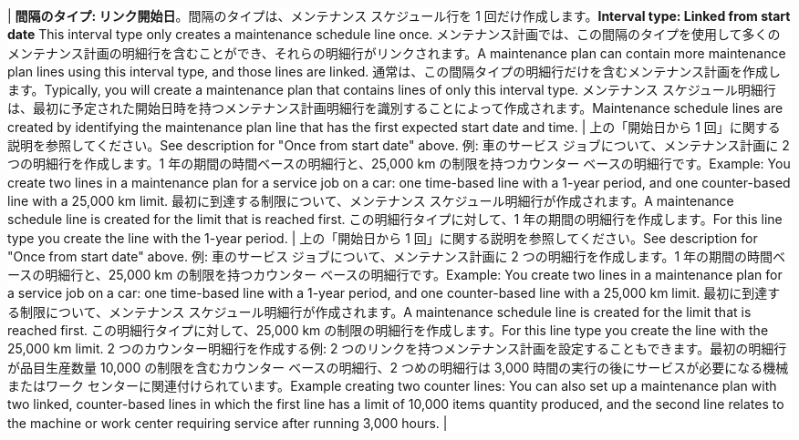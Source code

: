 | <span data-ttu-id="9f22b-237">**間隔のタイプ: リンク開始日**。間隔のタイプは、メンテナンス スケジュール行を 1 回だけ作成します。</span><span class="sxs-lookup"><span data-stu-id="9f22b-237">**Interval type: Linked from start date** This interval type only creates a maintenance schedule line once.</span></span> <span data-ttu-id="9f22b-238">メンテナンス計画では、この間隔のタイプを使用して多くのメンテナンス計画の明細行を含むことができ、それらの明細行がリンクされます。</span><span class="sxs-lookup"><span data-stu-id="9f22b-238">A maintenance plan can contain more maintenance plan lines using this interval type, and those lines are linked.</span></span> <span data-ttu-id="9f22b-239">通常は、この間隔タイプの明細行だけを含むメンテナンス計画を作成します。</span><span class="sxs-lookup"><span data-stu-id="9f22b-239">Typically, you will create a maintenance plan that contains lines of only this interval type.</span></span> <span data-ttu-id="9f22b-240">メンテナンス スケジュール明細行は、最初に予定された開始日時を持つメンテナンス計画明細行を識別することによって作成されます。</span><span class="sxs-lookup"><span data-stu-id="9f22b-240">Maintenance schedule lines are created by identifying the maintenance plan line that has the first expected start date and time.</span></span> | <span data-ttu-id="9f22b-241">上の「開始日から 1 回」に関する説明を参照してください。</span><span class="sxs-lookup"><span data-stu-id="9f22b-241">See description for "Once from start date" above.</span></span> <span data-ttu-id="9f22b-242">例: 車のサービス ジョブについて、メンテナンス計画に 2 つの明細行を作成します。1 年の期間の時間ベースの明細行と、25,000 km の制限を持つカウンター ベースの明細行です。</span><span class="sxs-lookup"><span data-stu-id="9f22b-242">Example: You create two lines in a maintenance plan for a service job on a car: one time-based line with a 1-year period, and one counter-based line with a 25,000 km limit.</span></span> <span data-ttu-id="9f22b-243">最初に到達する制限について、メンテナンス スケジュール明細行が作成されます。</span><span class="sxs-lookup"><span data-stu-id="9f22b-243">A maintenance schedule line is created for the limit that is reached first.</span></span> <span data-ttu-id="9f22b-244">この明細行タイプに対して、1 年の期間の明細行を作成します。</span><span class="sxs-lookup"><span data-stu-id="9f22b-244">For this line type you create the line with the 1-year period.</span></span> | <span data-ttu-id="9f22b-245">上の「開始日から 1 回」に関する説明を参照してください。</span><span class="sxs-lookup"><span data-stu-id="9f22b-245">See description for "Once from start date" above.</span></span> <span data-ttu-id="9f22b-246">例: 車のサービス ジョブについて、メンテナンス計画に 2 つの明細行を作成します。1 年の期間の時間ベースの明細行と、25,000 km の制限を持つカウンター ベースの明細行です。</span><span class="sxs-lookup"><span data-stu-id="9f22b-246">Example: You create two lines in a maintenance plan for a service job on a car: one time-based line with a 1-year period, and one counter-based line with a 25,000 km limit.</span></span> <span data-ttu-id="9f22b-247">最初に到達する制限について、メンテナンス スケジュール明細行が作成されます。</span><span class="sxs-lookup"><span data-stu-id="9f22b-247">A maintenance schedule line is created for the limit that is reached first.</span></span> <span data-ttu-id="9f22b-248">この明細行タイプに対して、25,000 km の制限の明細行を作成します。</span><span class="sxs-lookup"><span data-stu-id="9f22b-248">For this line type you create the line with the 25,000 km limit.</span></span> <span data-ttu-id="9f22b-249">2 つのカウンター明細行を作成する例: 2 つのリンクを持つメンテナンス計画を設定することもできます。最初の明細行が品目生産数量 10,000 の制限を含むカウンター ベースの明細行、2 つめの明細行は 3,000 時間の実行の後にサービスが必要になる機械またはワーク センターに関連付けられています。</span><span class="sxs-lookup"><span data-stu-id="9f22b-249">Example creating two counter lines: You can also set up a maintenance plan with two linked, counter-based lines in which the first line has a limit of 10,000 items quantity produced, and the second line relates to the machine or work center requiring service after running 3,000 hours.</span></span> |